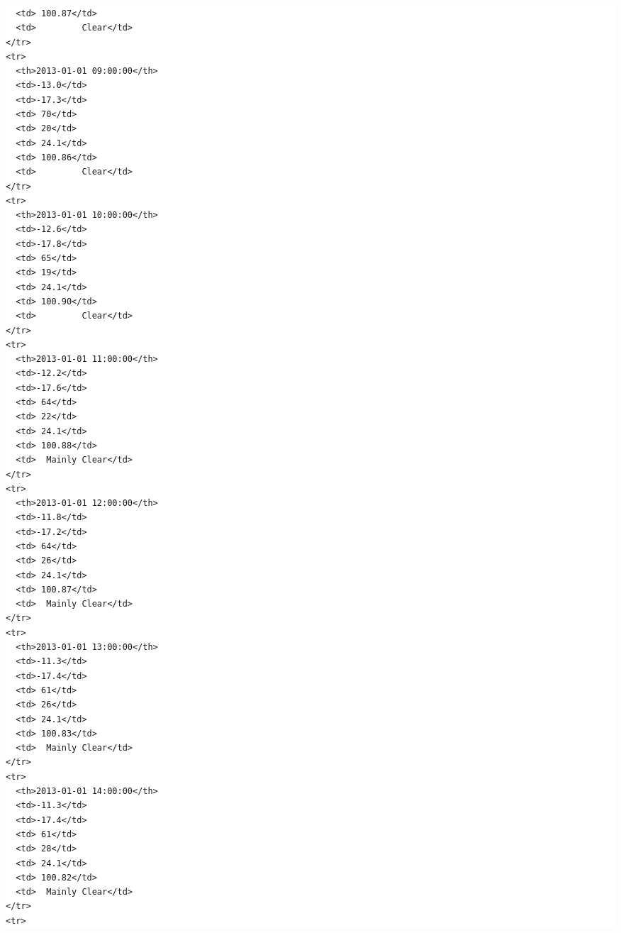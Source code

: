      <td> 100.87</td>
      <td>         Clear</td>
    </tr>
    <tr>
      <th>2013-01-01 09:00:00</th>
      <td>-13.0</td>
      <td>-17.3</td>
      <td> 70</td>
      <td> 20</td>
      <td> 24.1</td>
      <td> 100.86</td>
      <td>         Clear</td>
    </tr>
    <tr>
      <th>2013-01-01 10:00:00</th>
      <td>-12.6</td>
      <td>-17.8</td>
      <td> 65</td>
      <td> 19</td>
      <td> 24.1</td>
      <td> 100.90</td>
      <td>         Clear</td>
    </tr>
    <tr>
      <th>2013-01-01 11:00:00</th>
      <td>-12.2</td>
      <td>-17.6</td>
      <td> 64</td>
      <td> 22</td>
      <td> 24.1</td>
      <td> 100.88</td>
      <td>  Mainly Clear</td>
    </tr>
    <tr>
      <th>2013-01-01 12:00:00</th>
      <td>-11.8</td>
      <td>-17.2</td>
      <td> 64</td>
      <td> 26</td>
      <td> 24.1</td>
      <td> 100.87</td>
      <td>  Mainly Clear</td>
    </tr>
    <tr>
      <th>2013-01-01 13:00:00</th>
      <td>-11.3</td>
      <td>-17.4</td>
      <td> 61</td>
      <td> 26</td>
      <td> 24.1</td>
      <td> 100.83</td>
      <td>  Mainly Clear</td>
    </tr>
    <tr>
      <th>2013-01-01 14:00:00</th>
      <td>-11.3</td>
      <td>-17.4</td>
      <td> 61</td>
      <td> 28</td>
      <td> 24.1</td>
      <td> 100.82</td>
      <td>  Mainly Clear</td>
    </tr>
    <tr>